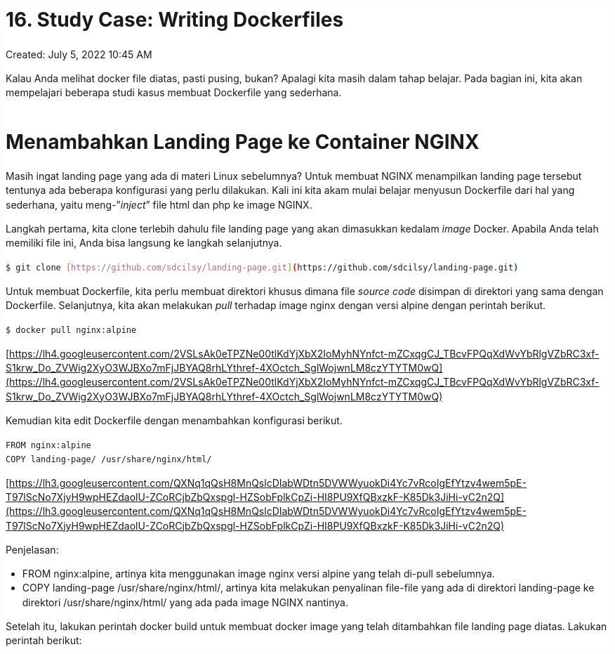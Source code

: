 # 16. Study Case: Writing Dockerfiles

Created: July 5, 2022 10:45 AM

Kalau Anda melihat docker file diatas, pasti pusing, bukan? Apalagi kita masih dalam tahap belajar. Pada bagian ini, kita akan mempelajari beberapa studi kasus membuat Dockerfile yang sederhana.

# **Menambahkan Landing Page ke Container NGINX**

Masih ingat landing page yang ada di materi Linux sebelumnya? Untuk membuat NGINX menampilkan landing page tersebut tentunya ada beberapa konfigurasi yang perlu dilakukan. Kali ini kita akam mulai belajar menyusun Dockerfile dari hal yang sederhana, yaitu meng-”*inject*” file html dan php ke image NGINX.

Langkah pertama, kita clone terlebih dahulu file landing page yang akan dimasukkan kedalam *image* Docker. Apabila Anda telah memiliki file ini, Anda bisa langsung ke langkah selanjutnya.

```bash
$ git clone [https://github.com/sdcilsy/landing-page.git](https://github.com/sdcilsy/landing-page.git)
```

Untuk membuat Dockerfile, kita perlu membuat direktori khusus dimana file *source code* disimpan di direktori yang sama dengan Dockerfile. Selanjutnya, kita akan melakukan *pull* terhadap image nginx dengan versi alpine dengan perintah berikut.

```bash
$ docker pull nginx:alpine
```

[https://lh4.googleusercontent.com/2VSLsAk0eTPZNe00tlKdYjXbX2IoMyhNYnfct-mZCxqgCJ_TBcvFPQqXdWvYbRlgVZbRC3xf-S1krw_Do_ZVWig2XyO3WJBXo7mFjJBYAQ8rhLYthref-4XOctch_SglWojwnLM8czYTYTM0wQ](https://lh4.googleusercontent.com/2VSLsAk0eTPZNe00tlKdYjXbX2IoMyhNYnfct-mZCxqgCJ_TBcvFPQqXdWvYbRlgVZbRC3xf-S1krw_Do_ZVWig2XyO3WJBXo7mFjJBYAQ8rhLYthref-4XOctch_SglWojwnLM8czYTYTM0wQ)

Kemudian kita edit Dockerfile dengan menambahkan konfigurasi berikut.

```docker
FROM nginx:alpine
COPY landing-page/ /usr/share/nginx/html/
```

[https://lh3.googleusercontent.com/QXNq1qQsH8MnQslcDIabWDtn5DVWWyuokDi4Yc7vRcoIgEfYtzv4wem5pE-T97lScNo7XjyH9wpHEZdaolU-ZCoRCjbZbQxspgl-HZSobFplkCpZi-HI8PU9XfQBxzkF-K85Dk3JiHi-vC2n2Q](https://lh3.googleusercontent.com/QXNq1qQsH8MnQslcDIabWDtn5DVWWyuokDi4Yc7vRcoIgEfYtzv4wem5pE-T97lScNo7XjyH9wpHEZdaolU-ZCoRCjbZbQxspgl-HZSobFplkCpZi-HI8PU9XfQBxzkF-K85Dk3JiHi-vC2n2Q)

Penjelasan:

- FROM nginx:alpine, artinya kita menggunakan image nginx versi alpine yang telah di-pull sebelumnya.
- COPY landing-page /usr/share/nginx/html/, artinya kita melakukan penyalinan file-file yang ada di direktori landing-page ke direktori /usr/share/nginx/html/ yang ada pada image NGINX nantinya.

Setelah itu, lakukan perintah docker build untuk membuat docker image yang telah ditambahkan file landing page diatas. Lakukan perintah berikut:
